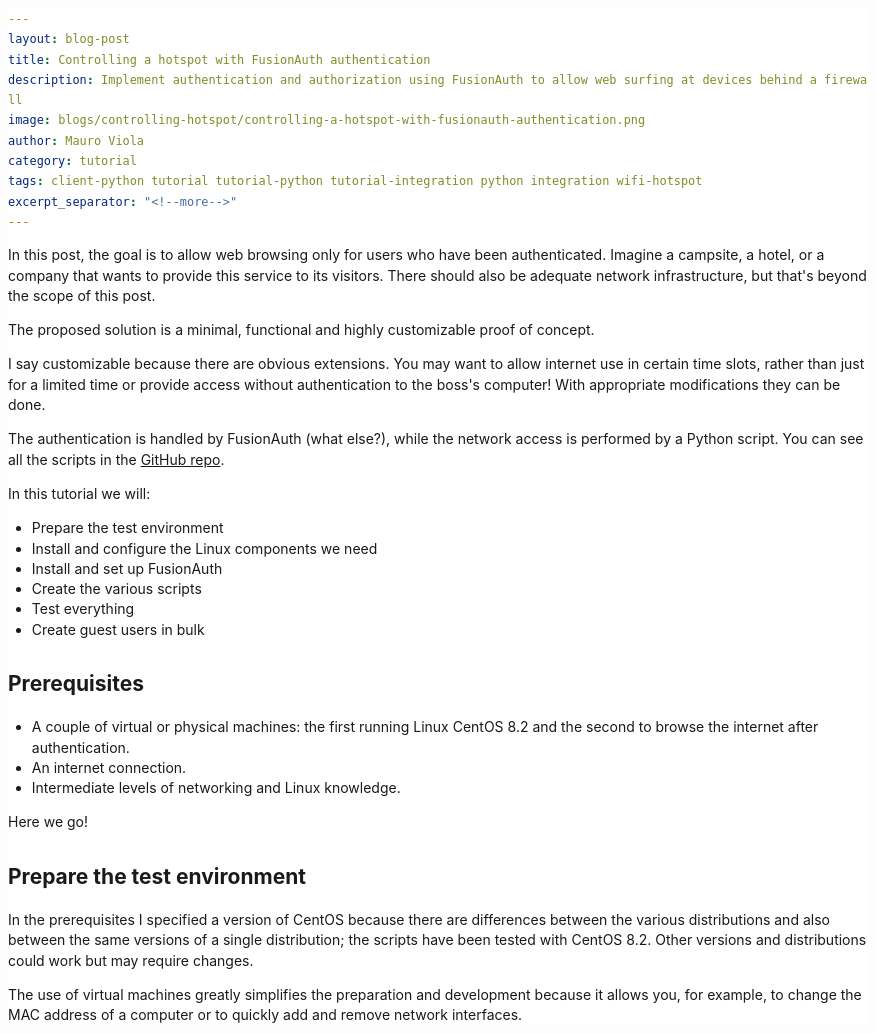 ```yaml
---
layout: blog-post
title: Controlling a hotspot with FusionAuth authentication
description: Implement authentication and authorization using FusionAuth to allow web surfing at devices behind a firewall
image: blogs/controlling-hotspot/controlling-a-hotspot-with-fusionauth-authentication.png
author: Mauro Viola
category: tutorial
tags: client-python tutorial tutorial-python tutorial-integration python integration wifi-hotspot
excerpt_separator: "<!--more-->"
---
```


In this post, the goal is to allow web browsing only for users who have been authenticated. Imagine a campsite, a hotel, or a company that wants to provide this service to its visitors. There should also be adequate network infrastructure, but that's beyond the scope of this post.

The proposed solution is a minimal, functional and highly customizable proof of concept.  



I say customizable because there are obvious extensions. You may want to allow internet use in certain time slots, rather than just for a limited time or provide access without authentication to the boss's computer! With appropriate modifications they can be done.  

The authentication is handled by FusionAuth (what else?), while the network access is performed by a Python script. You can see all the scripts in the [GitHub repo](https://github.com/FusionAuth/fusionauth-example-python-hotspot).

In this tutorial we will:

- Prepare the test environment
- Install and configure the Linux components we need
- Install and set up FusionAuth
- Create the various scripts
- Test everything
- Create guest users in bulk

## Prerequisites

- A couple of virtual or physical machines: the first running Linux CentOS 8.2 and the second to browse the internet after authentication.
- An internet connection.
- Intermediate levels of networking and Linux knowledge.

Here we go!

## Prepare the test environment

In the prerequisites I specified a version of CentOS because there are differences between the various distributions and also between the same versions of a single distribution; the scripts have been tested with CentOS 8.2. Other versions and distributions could work but may require changes.

The use of virtual machines greatly simplifies the preparation and development because it allows you, for example, to change the MAC address of a computer or to quickly add and remove network interfaces.  

